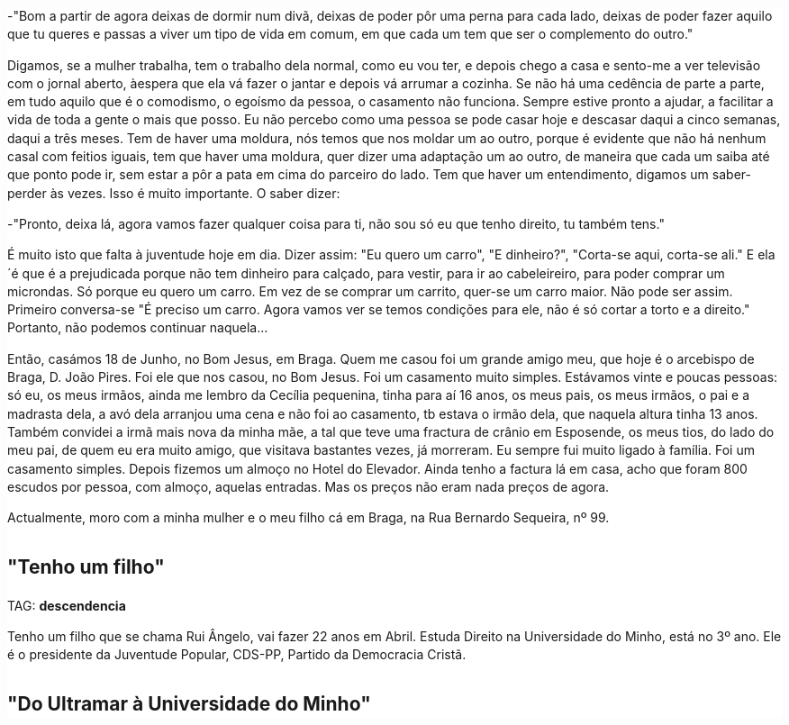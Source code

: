 
-"Bom a partir de agora deixas de dormir num divã, deixas de poder pôr uma perna para cada lado, deixas de poder fazer aquilo que tu queres e passas a viver um tipo de vida em comum, em que cada um tem que ser o complemento do outro."


Digamos, se a  mulher trabalha, tem o trabalho dela normal, como eu vou ter, e depois chego a casa e sento-me a ver televisão com o jornal aberto, àespera que ela vá fazer o jantar e depois vá arrumar a cozinha. Se não há uma cedência de parte a parte, em tudo aquilo que é o comodismo, o egoísmo da pessoa, o casamento não funciona. Sempre estive pronto a ajudar, a facilitar a vida de toda a gente o mais que posso. Eu não percebo como uma pessoa se pode casar hoje e descasar daqui a cinco semanas, daqui a três meses. Tem de haver uma moldura, nós temos que nos moldar um ao outro, porque é evidente que não há nenhum casal com feitios iguais, tem que haver uma moldura, quer dizer uma adaptação um ao outro, de maneira que cada um saiba até que ponto pode ir, sem estar a pôr a pata em cima do parceiro do lado. Tem que haver um entendimento, digamos um saber-perder às vezes. Isso é muito importante. O saber dizer:


-"Pronto, deixa lá, agora vamos fazer qualquer coisa para ti, não sou só eu que tenho direito, tu também tens."


É muito isto que falta à juventude hoje em dia. Dizer assim: "Eu quero um carro", "E dinheiro?", "Corta-se aqui, corta-se ali." E ela´é que é a prejudicada porque não tem dinheiro para calçado, para vestir, para ir ao cabeleireiro, para poder comprar um microndas. Só porque eu quero um carro. Em vez de se comprar um carrito, quer-se um carro maior. Não pode ser assim. Primeiro conversa-se "É preciso um carro. Agora vamos ver se temos condições para ele, não é só cortar a torto e a direito." Portanto,  não podemos continuar naquela...


Então, casámos 18 de Junho, no Bom Jesus, em Braga. Quem me casou foi um grande amigo meu, que hoje é o arcebispo de Braga, D. João Pires. Foi ele que nos casou, no Bom Jesus. Foi um casamento muito simples. Estávamos vinte e poucas pessoas: só eu, os meus irmãos, ainda me lembro da Cecília pequenina, tinha para aí 16 anos, os meus pais, os meus irmãos, o pai e a madrasta dela, a avó dela arranjou uma cena e não foi ao casamento, tb estava o irmão dela, que naquela altura tinha 13 anos. Também convidei a irmã mais nova da minha mãe, a tal que  teve uma fractura de crânio em Esposende, os meus tios, do lado do meu pai, de quem eu era muito amigo, que visitava bastantes vezes, já morreram. Eu sempre fui muito ligado à família. Foi um casamento simples. Depois fizemos um almoço no Hotel do Elevador. Ainda tenho a factura lá em casa, acho que foram 800 escudos por pessoa, com almoço, aquelas entradas. Mas os preços não eram nada preços de agora.


Actualmente, moro com a minha mulher e o meu filho cá em Braga, na Rua Bernardo Sequeira, nº 99.


## "Tenho um filho" ##


TAG: **descendencia**

Tenho um filho que se chama Rui Ângelo, vai fazer 22 anos em Abril. Estuda Direito na Universidade do Minho, está no 3º ano. Ele é o presidente da Juventude Popular, CDS-PP, Partido da Democracia Cristã.


## "Do Ultramar à Universidade do Minho" ##
